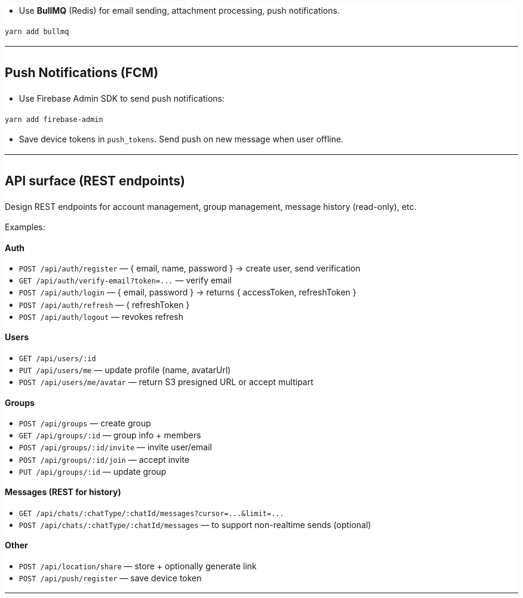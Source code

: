 * Use **BullMQ** (Redis) for email sending, attachment processing, push notifications.

```bash
yarn add bullmq
```

---

## Push Notifications (FCM)

* Use Firebase Admin SDK to send push notifications:

```bash
yarn add firebase-admin
```

* Save device tokens in `push_tokens`. Send push on new message when user offline.

---

## API surface (REST endpoints)

Design REST endpoints for account management, group management, message history (read-only), etc.

Examples:

**Auth**

* `POST /api/auth/register` — { email, name, password } -> create user, send verification
* `GET /api/auth/verify-email?token=...` — verify email
* `POST /api/auth/login` — { email, password } -> returns { accessToken, refreshToken }
* `POST /api/auth/refresh` — { refreshToken }
* `POST /api/auth/logout` — revokes refresh

**Users**

* `GET /api/users/:id`
* `PUT /api/users/me` — update profile (name, avatarUrl)
* `POST /api/users/me/avatar` — return S3 presigned URL or accept multipart

**Groups**

* `POST /api/groups` — create group
* `GET /api/groups/:id` — group info + members
* `POST /api/groups/:id/invite` — invite user/email
* `POST /api/groups/:id/join` — accept invite
* `PUT /api/groups/:id` — update group

**Messages (REST for history)**

* `GET /api/chats/:chatType/:chatId/messages?cursor=...&limit=...`
* `POST /api/chats/:chatType/:chatId/messages` — to support non-realtime sends (optional)

**Other**

* `POST /api/location/share` — store + optionally generate link
* `POST /api/push/register` — save device token

---

